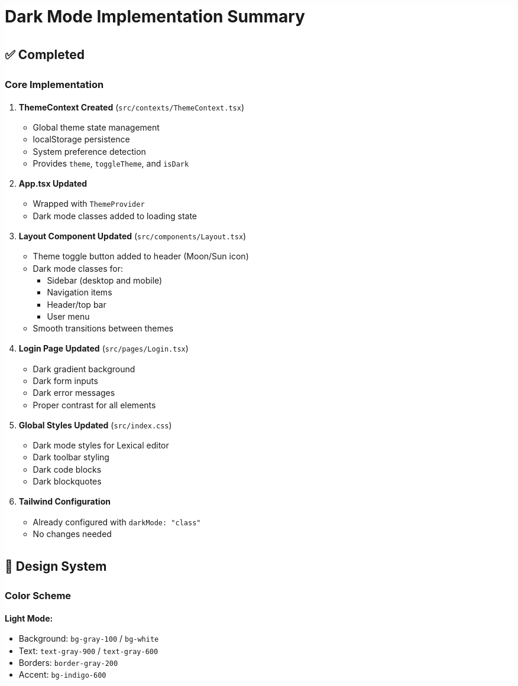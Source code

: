 # Dark Mode Implementation Summary

## ✅ Completed

### Core Implementation

1. **ThemeContext Created** (`src/contexts/ThemeContext.tsx`)
   - Global theme state management
   - localStorage persistence
   - System preference detection
   - Provides `theme`, `toggleTheme`, and `isDark`

2. **App.tsx Updated**
   - Wrapped with `ThemeProvider`
   - Dark mode classes added to loading state

3. **Layout Component Updated** (`src/components/Layout.tsx`)
   - Theme toggle button added to header (Moon/Sun icon)
   - Dark mode classes for:
     - Sidebar (desktop and mobile)
     - Navigation items
     - Header/top bar
     - User menu
   - Smooth transitions between themes

4. **Login Page Updated** (`src/pages/Login.tsx`)
   - Dark gradient background
   - Dark form inputs
   - Dark error messages
   - Proper contrast for all elements

5. **Global Styles Updated** (`src/index.css`)
   - Dark mode styles for Lexical editor
   - Dark toolbar styling
   - Dark code blocks
   - Dark blockquotes

6. **Tailwind Configuration**
   - Already configured with `darkMode: "class"`
   - No changes needed

## 🎨 Design System

### Color Scheme

**Light Mode:**
- Background: `bg-gray-100` / `bg-white`
- Text: `text-gray-900` / `text-gray-600`
- Borders: `border-gray-200`
- Accent: `bg-indigo-600`
